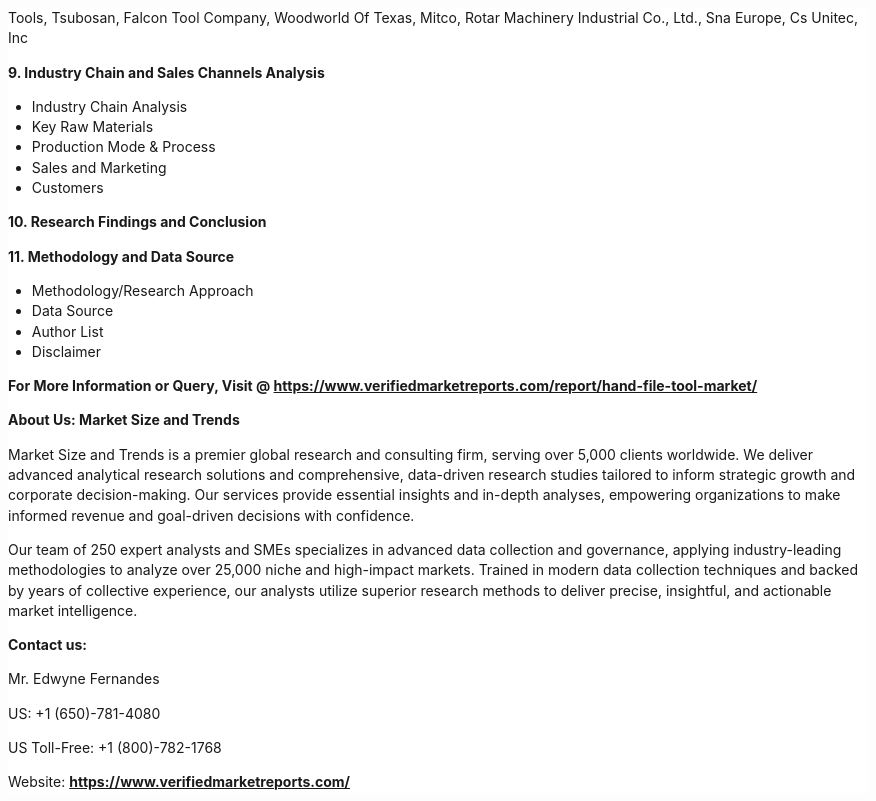 Tools, Tsubosan, Falcon Tool Company, Woodworld Of Texas, Mitco, Rotar Machinery Industrial Co., Ltd., Sna Europe, Cs Unitec, Inc</strong></p><p><strong>9. Industry Chain and Sales Channels Analysis</strong></p><ul><li>Industry Chain Analysis</li><li>Key Raw Materials</li><li>Production Mode &amp; Process</li><li>Sales and Marketing</li><li>Customers</li></ul><p><strong>10. Research Findings and Conclusion</strong></p><p><strong>11. Methodology and Data Source</strong></p><ul><li>Methodology/Research Approach</li><li>Data Source</li><li>Author List</li><li>Disclaimer</li></ul></p><p><strong>For More Information or Query, Visit @ <a href="https://www.verifiedmarketreports.com/report/hand-file-tool-market/">https://www.verifiedmarketreports.com/report/hand-file-tool-market/</a></strong></p><p><strong>About Us: Market Size and Trends</strong></p><p>Market Size and Trends is a premier global research and consulting firm, serving over 5,000 clients worldwide. We deliver advanced analytical research solutions and comprehensive, data-driven research studies tailored to inform strategic growth and corporate decision-making. Our services provide essential insights and in-depth analyses, empowering organizations to make informed revenue and goal-driven decisions with confidence.</p><p>Our team of 250 expert analysts and SMEs specializes in advanced data collection and governance, applying industry-leading methodologies to analyze over 25,000 niche and high-impact markets. Trained in modern data collection techniques and backed by years of collective experience, our analysts utilize superior research methods to deliver precise, insightful, and actionable market intelligence.</p><p><strong>Contact us:</strong></p><p>Mr. Edwyne Fernandes</p><p>US: +1 (650)-781-4080</p><p>US Toll-Free: +1 (800)-782-1768</p><p>Website: <strong><a href="https://www.verifiedmarketreports.com/">https://www.verifiedmarketreports.com/</a></strong></p>

